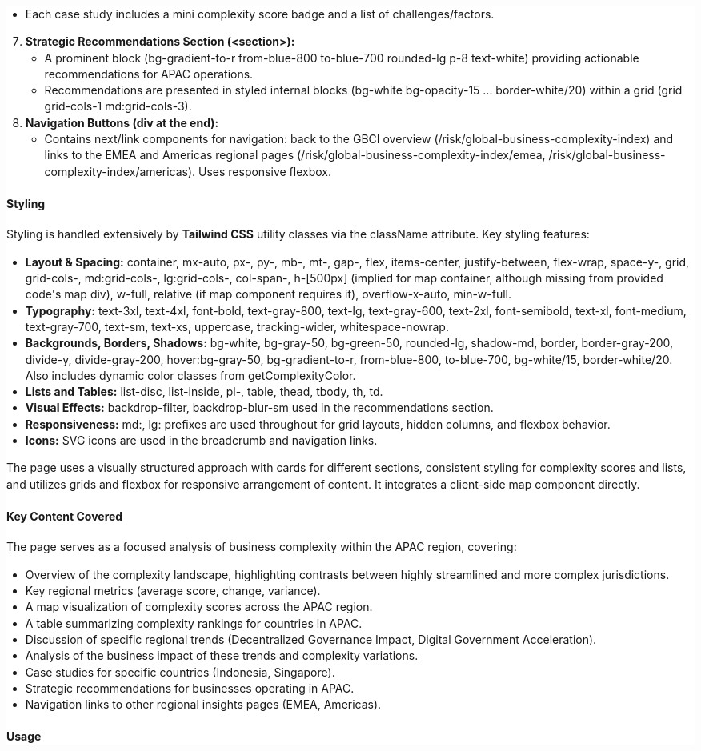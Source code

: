    * Each case study includes a mini complexity score badge and a list of challenges/factors.
7. **Strategic Recommendations Section (\<section>):**
   * A prominent block (bg-gradient-to-r from-blue-800 to-blue-700 rounded-lg p-8 text-white) providing actionable recommendations for APAC operations.
   * Recommendations are presented in styled internal blocks (bg-white bg-opacity-15 ... border-white/20) within a grid (grid grid-cols-1 md:grid-cols-3).
8. **Navigation Buttons (div at the end):**
   * Contains next/link components for navigation: back to the GBCI overview (/risk/global-business-complexity-index) and links to the EMEA and Americas regional pages (/risk/global-business-complexity-index/emea, /risk/global-business-complexity-index/americas). Uses responsive flexbox.

#### Styling

Styling is handled extensively by **Tailwind CSS** utility classes via the className attribute. Key styling features:

* **Layout & Spacing:** container, mx-auto, px-, py-, mb-, mt-, gap-, flex, items-center, justify-between, flex-wrap, space-y-, grid, grid-cols-, md:grid-cols-, lg:grid-cols-, col-span-, h-\[500px] (implied for map container, although missing from provided code's map div), w-full, relative (if map component requires it), overflow-x-auto, min-w-full.
* **Typography:** text-3xl, text-4xl, font-bold, text-gray-800, text-lg, text-gray-600, text-2xl, font-semibold, text-xl, font-medium, text-gray-700, text-sm, text-xs, uppercase, tracking-wider, whitespace-nowrap.
* **Backgrounds, Borders, Shadows:** bg-white, bg-gray-50, bg-green-50, rounded-lg, shadow-md, border, border-gray-200, divide-y, divide-gray-200, hover:bg-gray-50, bg-gradient-to-r, from-blue-800, to-blue-700, bg-white/15, border-white/20. Also includes dynamic color classes from getComplexityColor.
* **Lists and Tables:** list-disc, list-inside, pl-, table, thead, tbody, th, td.
* **Visual Effects:** backdrop-filter, backdrop-blur-sm used in the recommendations section.
* **Responsiveness:** md:, lg: prefixes are used throughout for grid layouts, hidden columns, and flexbox behavior.
* **Icons:** SVG icons are used in the breadcrumb and navigation links.

The page uses a visually structured approach with cards for different sections, consistent styling for complexity scores and lists, and utilizes grids and flexbox for responsive arrangement of content. It integrates a client-side map component directly.

#### Key Content Covered

The page serves as a focused analysis of business complexity within the APAC region, covering:

* Overview of the complexity landscape, highlighting contrasts between highly streamlined and more complex jurisdictions.
* Key regional metrics (average score, change, variance).
* A map visualization of complexity scores across the APAC region.
* A table summarizing complexity rankings for countries in APAC.
* Discussion of specific regional trends (Decentralized Governance Impact, Digital Government Acceleration).
* Analysis of the business impact of these trends and complexity variations.
* Case studies for specific countries (Indonesia, Singapore).
* Strategic recommendations for businesses operating in APAC.
* Navigation links to other regional insights pages (EMEA, Americas).

#### Usage

